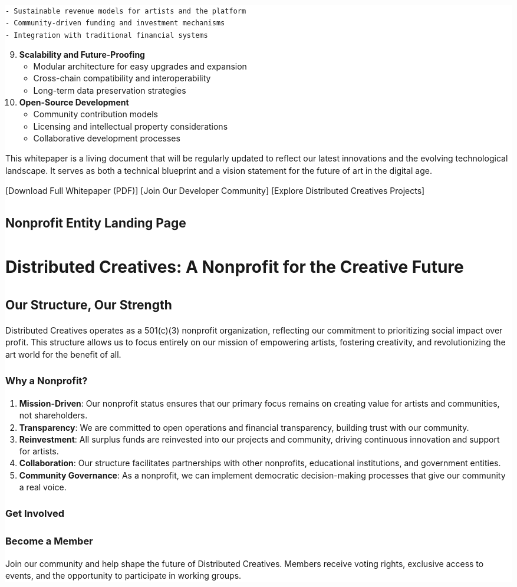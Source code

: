     - Sustainable revenue models for artists and the platform
    - Community-driven funding and investment mechanisms
    - Integration with traditional financial systems
9. **Scalability and Future-Proofing**
    - Modular architecture for easy upgrades and expansion
    - Cross-chain compatibility and interoperability
    - Long-term data preservation strategies
10. **Open-Source Development**
    - Community contribution models
    - Licensing and intellectual property considerations
    - Collaborative development processes

This whitepaper is a living document that will be regularly updated to reflect our latest innovations and the evolving technological landscape. It serves as both a technical blueprint and a vision statement for the future of art in the digital age.

[Download Full Whitepaper (PDF)]
[Join Our Developer Community]
[Explore Distributed Creatives Projects]

## Nonprofit Entity Landing Page

# Distributed Creatives: A Nonprofit for the Creative Future

## Our Structure, Our Strength

Distributed Creatives operates as a 501(c)(3) nonprofit organization, reflecting our commitment to prioritizing social impact over profit. This structure allows us to focus entirely on our mission of empowering artists, fostering creativity, and revolutionizing the art world for the benefit of all.

### Why a Nonprofit?

1. **Mission-Driven**: Our nonprofit status ensures that our primary focus remains on creating value for artists and communities, not shareholders.
2. **Transparency**: We are committed to open operations and financial transparency, building trust with our community.
3. **Reinvestment**: All surplus funds are reinvested into our projects and community, driving continuous innovation and support for artists.
4. **Collaboration**: Our structure facilitates partnerships with other nonprofits, educational institutions, and government entities.
5. **Community Governance**: As a nonprofit, we can implement democratic decision-making processes that give our community a real voice.

### Get Involved

### Become a Member

Join our community and help shape the future of Distributed Creatives. Members receive voting rights, exclusive access to events, and the opportunity to participate in working groups.
